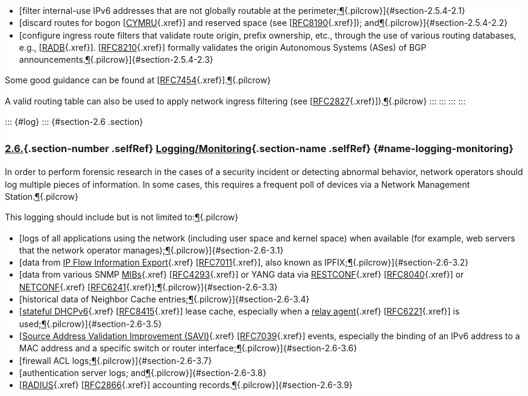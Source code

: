 -   [filter internal-use IPv6 addresses that are not globally routable
    at the
    perimeter;[¶](#section-2.5.4-2.1){.pilcrow}]{#section-2.5.4-2.1}
-   [discard routes for bogon \[[CYMRU](#CYMRU){.xref}\] and reserved
    space (see \[[RFC8190](#RFC8190){.xref}\]);
    and[¶](#section-2.5.4-2.2){.pilcrow}]{#section-2.5.4-2.2}
-   [configure ingress route filters that validate route origin, prefix
    ownership, etc., through the use of various routing databases, e.g.,
    \[[RADB](#RADB){.xref}\]. \[[RFC8210](#RFC8210){.xref}\] formally
    validates the origin Autonomous Systems (ASes) of BGP
    announcements.[¶](#section-2.5.4-2.3){.pilcrow}]{#section-2.5.4-2.3}

Some good guidance can be found at
\[[RFC7454](#RFC7454){.xref}\].[¶](#section-2.5.4-3){.pilcrow}

A valid routing table can also be used to apply network ingress
filtering (see
\[[RFC2827](#RFC2827){.xref}\]).[¶](#section-2.5.4-4){.pilcrow}
:::
:::
:::
:::

::: {#log}
::: {#section-2.6 .section}
### [2.6.](#section-2.6){.section-number .selfRef} [Logging/Monitoring](#name-logging-monitoring){.section-name .selfRef} {#name-logging-monitoring}

In order to perform forensic research in the cases of a security
incident or detecting abnormal behavior, network operators should log
multiple pieces of information. In some cases, this requires a frequent
poll of devices via a Network Management
Station.[¶](#section-2.6-1){.pilcrow}

This logging should include but is not limited
to:[¶](#section-2.6-2){.pilcrow}

-   [logs of all applications using the network (including user space
    and kernel space) when available (for example, web servers that the
    network operator
    manages);[¶](#section-2.6-3.1){.pilcrow}]{#section-2.6-3.1}
-   [data from [IP Flow Information Export](#RFC7011){.xref}
    \[[RFC7011](#RFC7011){.xref}\], also known as
    IPFIX;[¶](#section-2.6-3.2){.pilcrow}]{#section-2.6-3.2}
-   [data from various SNMP [MIBs](#RFC4293){.xref}
    \[[RFC4293](#RFC4293){.xref}\] or YANG data via
    [RESTCONF](#RFC8040){.xref} \[[RFC8040](#RFC8040){.xref}\] or
    [NETCONF](#RFC6241){.xref}
    \[[RFC6241](#RFC6241){.xref}\];[¶](#section-2.6-3.3){.pilcrow}]{#section-2.6-3.3}
-   [historical data of Neighbor Cache
    entries;[¶](#section-2.6-3.4){.pilcrow}]{#section-2.6-3.4}
-   [[stateful DHCPv6](#RFC8415){.xref} \[[RFC8415](#RFC8415){.xref}\]
    lease cache, especially when a [relay agent](#RFC6221){.xref}
    \[[RFC6221](#RFC6221){.xref}\] is
    used;[¶](#section-2.6-3.5){.pilcrow}]{#section-2.6-3.5}
-   [[Source Address Validation Improvement (SAVI)](#RFC7039){.xref}
    \[[RFC7039](#RFC7039){.xref}\] events, especially the binding of an
    IPv6 address to a MAC address and a specific switch or router
    interface;[¶](#section-2.6-3.6){.pilcrow}]{#section-2.6-3.6}
-   [firewall ACL
    logs;[¶](#section-2.6-3.7){.pilcrow}]{#section-2.6-3.7}
-   [authentication server logs;
    and[¶](#section-2.6-3.8){.pilcrow}]{#section-2.6-3.8}
-   [[RADIUS](#RFC2866){.xref} \[[RFC2866](#RFC2866){.xref}\] accounting
    records.[¶](#section-2.6-3.9){.pilcrow}]{#section-2.6-3.9}